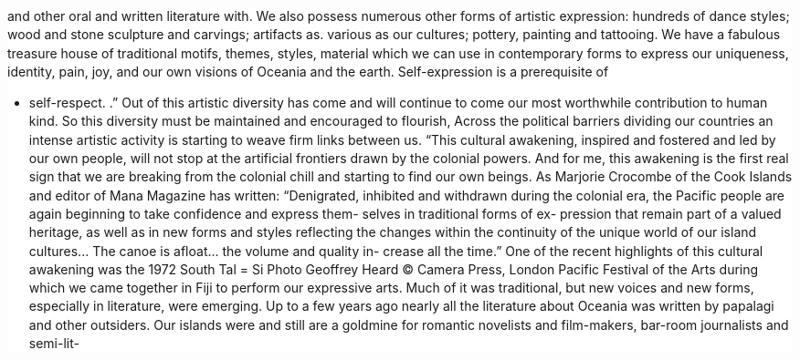 and other oral and written literature 
with. 
We also possess numerous other 
forms of artistic expression: hundreds 
of dance styles; wood and stone 
sculpture and carvings; artifacts as. 
various as our cultures; pottery, 
painting and tattooing. We have a 
fabulous treasure house of traditional 
motifs, themes, styles, material which 
we can use in contemporary forms to 
express our uniqueness, identity, pain, 
joy, and our own visions of Oceania 
and the earth. 
Self-expression is a prerequisite of 
- self-respect. .” 
Out of this artistic diversity has 
come and will continue to come our 
most worthwhile contribution to human 
kind. So this diversity must be 
maintained and encouraged to flourish, 
Across the political barriers dividing 
our countries an intense artistic 
activity is starting to weave firm links 
between us. 
“This cultural awakening, inspired 
and fostered and led by our own 
people, will not stop at the artificial 
frontiers drawn by the colonial powers. 
And for me, this awakening is the first 
real sign that we are breaking from the 
colonial chill and starting to find our 
own beings. 
As Marjorie Crocombe of the Cook 
Islands and editor of Mana Magazine 
has written: “Denigrated, inhibited 
and withdrawn during the colonial era, 
the Pacific people are again beginning 
to take confidence and express them- 
selves in traditional forms of ex- 
pression that remain part of a valued 
heritage, as well as in new forms and 
styles reflecting the changes within 
the continuity of the unique world of 
our island cultures... The canoe is 
afloat... the volume and quality in- 
crease all the time.” 
One of the recent highlights of this 
cultural awakening was the 1972 South 
Tal 
= Si 
Photo Geoffrey Heard © Camera Press, London 
Pacific Festival of the Arts during 
which we came together in Fiji to 
perform our expressive arts. Much of 
it was traditional, but new voices and 
new forms, especially in literature, 
were emerging. 
Up to a few years ago nearly all the 
literature about Oceania was written 
by papalagi and other outsiders. Our 
islands were and still are a goldmine 
for romantic novelists and film-makers, 
bar-room journalists and semi-lit- 